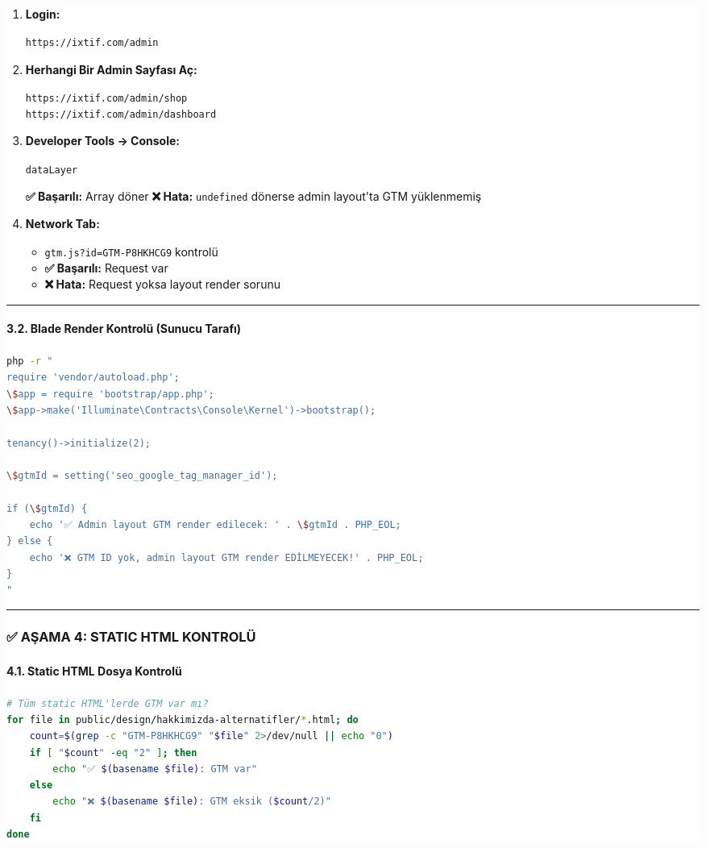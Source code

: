 1. **Login:**
   ```
   https://ixtif.com/admin
   ```

2. **Herhangi Bir Admin Sayfası Aç:**
   ```
   https://ixtif.com/admin/shop
   https://ixtif.com/admin/dashboard
   ```

3. **Developer Tools → Console:**
   ```javascript
   dataLayer
   ```
   **✅ Başarılı:** Array döner
   **❌ Hata:** `undefined` dönerse admin layout'ta GTM yüklenmemiş

4. **Network Tab:**
   - `gtm.js?id=GTM-P8HKHCG9` kontrolü
   - **✅ Başarılı:** Request var
   - **❌ Hata:** Request yoksa layout render sorunu

---

#### 3.2. Blade Render Kontrolü (Sunucu Tarafı)
```bash
php -r "
require 'vendor/autoload.php';
\$app = require 'bootstrap/app.php';
\$app->make('Illuminate\Contracts\Console\Kernel')->bootstrap();

tenancy()->initialize(2);

\$gtmId = setting('seo_google_tag_manager_id');

if (\$gtmId) {
    echo '✅ Admin layout GTM render edilecek: ' . \$gtmId . PHP_EOL;
} else {
    echo '❌ GTM ID yok, admin layout GTM render EDİLMEYECEK!' . PHP_EOL;
}
"
```

---

### ✅ AŞAMA 4: STATIC HTML KONTROLÜ

#### 4.1. Static HTML Dosya Kontrolü
```bash
# Tüm static HTML'lerde GTM var mı?
for file in public/design/hakkimizda-alternatifler/*.html; do
    count=$(grep -c "GTM-P8HKHCG9" "$file" 2>/dev/null || echo "0")
    if [ "$count" -eq "2" ]; then
        echo "✅ $(basename $file): GTM var"
    else
        echo "❌ $(basename $file): GTM eksik ($count/2)"
    fi
done
```
